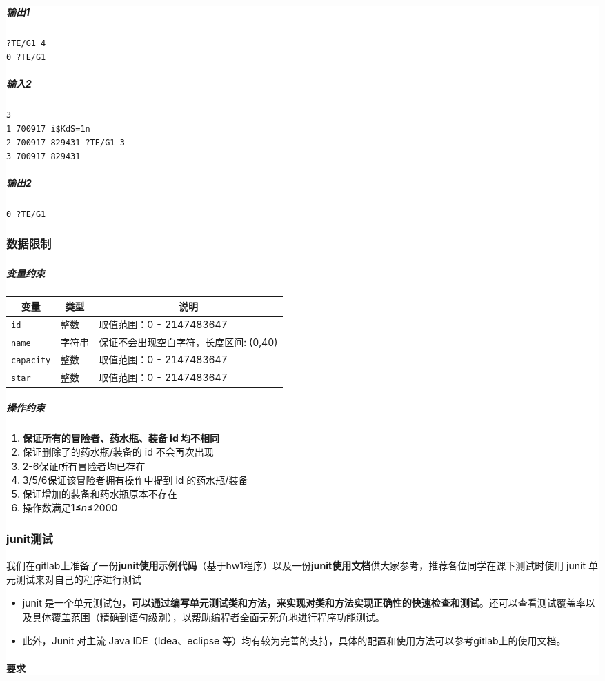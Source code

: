 ##### 输出1

```
?TE/G1 4
0 ?TE/G1
```

##### 输入2

```
3
1 700917 i$KdS=1n
2 700917 829431 ?TE/G1 3 
3 700917 829431
```

##### 输出2

```
0 ?TE/G1
```

### 数据限制

##### 变量约束

| 变量       | 类型   | 说明                                   |
| ---------- | ------ | -------------------------------------- |
| `id `      | 整数   | 取值范围：0 - 2147483647               |
| `name`     | 字符串 | 保证不会出现空白字符，长度区间: (0,40) |
| `capacity` | 整数   | 取值范围：0 - 2147483647               |
| `star`     | 整数   | 取值范围：0 - 2147483647               |

##### 操作约束

1. **保证所有的冒险者、药水瓶、装备 id 均不相同**
2. 保证删除了的药水瓶/装备的 id 不会再次出现
3. 2-6保证所有冒险者均已存在
4. 3/5/6保证该冒险者拥有操作中提到 id 的药水瓶/装备
5. 保证增加的装备和药水瓶原本不存在
6. 操作数满足1≤*n*≤2000

### junit测试

我们在gitlab上准备了一份**junit使用示例代码**（基于hw1程序）以及一份**junit使用文档**供大家参考，推荐各位同学在课下测试时使用 junit 单元测试来对自己的程序进行测试

- junit 是一个单元测试包，**可以通过编写单元测试类和方法，来实现对类和方法实现正确性的快速检查和测试**。还可以查看测试覆盖率以及具体覆盖范围（精确到语句级别），以帮助编程者全面无死角地进行程序功能测试。

- 此外，Junit 对主流 Java IDE（Idea、eclipse 等）均有较为完善的支持，具体的配置和使用方法可以参考gitlab上的使用文档。

#### 要求
